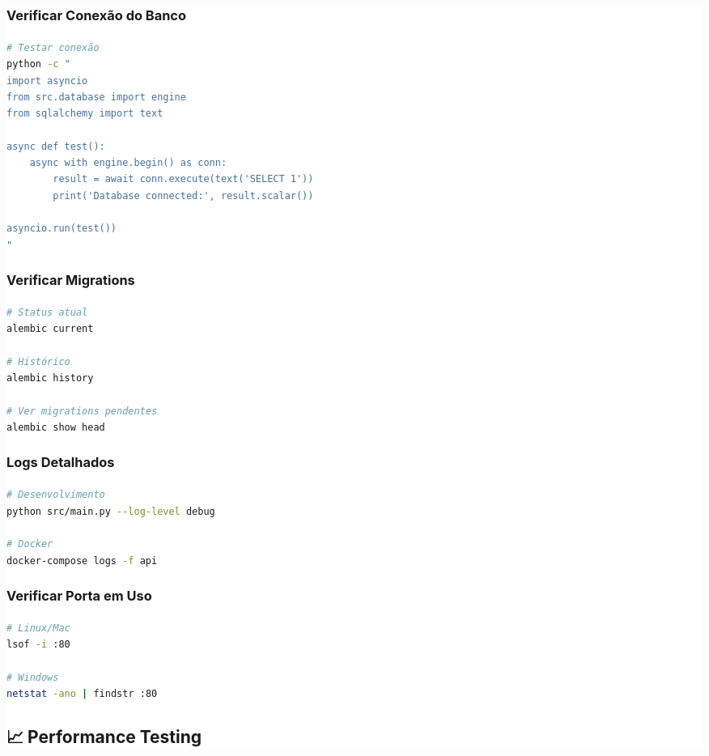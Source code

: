 ### Verificar Conexão do Banco

```bash
# Testar conexão
python -c "
import asyncio
from src.database import engine
from sqlalchemy import text

async def test():
    async with engine.begin() as conn:
        result = await conn.execute(text('SELECT 1'))
        print('Database connected:', result.scalar())

asyncio.run(test())
"
```

### Verificar Migrations

```bash
# Status atual
alembic current

# Histórico
alembic history

# Ver migrations pendentes
alembic show head
```

### Logs Detalhados

```bash
# Desenvolvimento
python src/main.py --log-level debug

# Docker
docker-compose logs -f api
```

### Verificar Porta em Uso

```bash
# Linux/Mac
lsof -i :80

# Windows
netstat -ano | findstr :80
```

## 📈 Performance Testing
